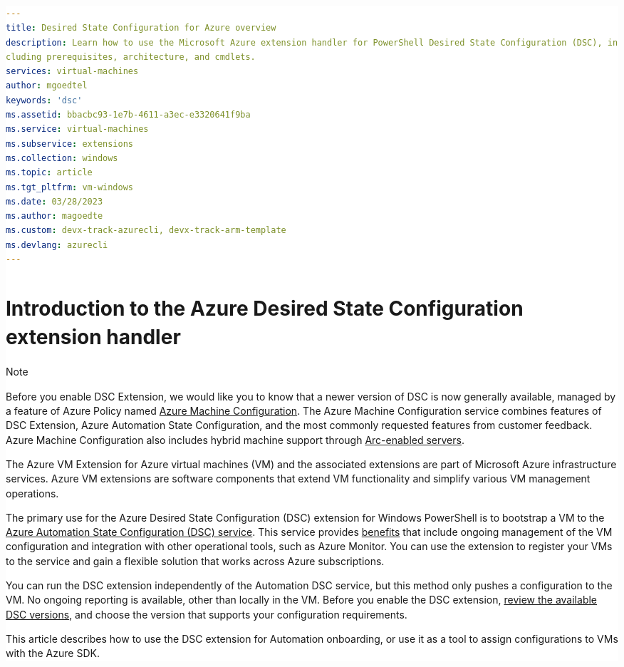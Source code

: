 ```yaml
---
title: Desired State Configuration for Azure overview
description: Learn how to use the Microsoft Azure extension handler for PowerShell Desired State Configuration (DSC), including prerequisites, architecture, and cmdlets.
services: virtual-machines
author: mgoedtel
keywords: 'dsc'
ms.assetid: bbacbc93-1e7b-4611-a3ec-e3320641f9ba
ms.service: virtual-machines
ms.subservice: extensions
ms.collection: windows
ms.topic: article
ms.tgt_pltfrm: vm-windows
ms.date: 03/28/2023
ms.author: magoedte
ms.custom: devx-track-azurecli, devx-track-arm-template
ms.devlang: azurecli
---
```


# Introduction to the Azure Desired State Configuration extension handler

> [!NOTE]
> Before you enable DSC Extension, we would like you to know that a newer version of DSC is now generally available, managed by a feature of Azure Policy named [Azure Machine Configuration](../governance/machine-configuration/overview.md). The Azure Machine Configuration service combines features of DSC Extension, Azure Automation State Configuration, and the most commonly requested features from customer feedback. Azure Machine Configuration also includes hybrid machine support through [Arc-enabled servers](../azure-arc/servers/overview.md).

The Azure VM Extension for Azure virtual machines (VM) and the associated extensions are part of Microsoft Azure infrastructure services. Azure VM extensions are software components that extend VM functionality and simplify various VM management operations.

The primary use for the Azure Desired State Configuration (DSC) extension for Windows PowerShell is to bootstrap a VM to the
[Azure Automation State Configuration (DSC) service](../../automation/automation-dsc-overview.md). This service provides [benefits](/powershell/dsc/managing-nodes/metaConfig#pull-service) that include ongoing management of the VM configuration and integration with other operational tools, such as Azure Monitor. You can use the extension to register your VMs to the service and gain a flexible solution that works across Azure subscriptions.

You can run the DSC extension independently of the Automation DSC service, but this method only pushes a configuration to the VM. No ongoing reporting is available, other than locally in the VM. Before you enable the DSC extension, [review the available DSC versions](#available-dsc-versions), and choose the version that supports your configuration requirements.

This article describes how to use the DSC extension for Automation onboarding, or use it as a tool to assign configurations to VMs with the Azure SDK.
